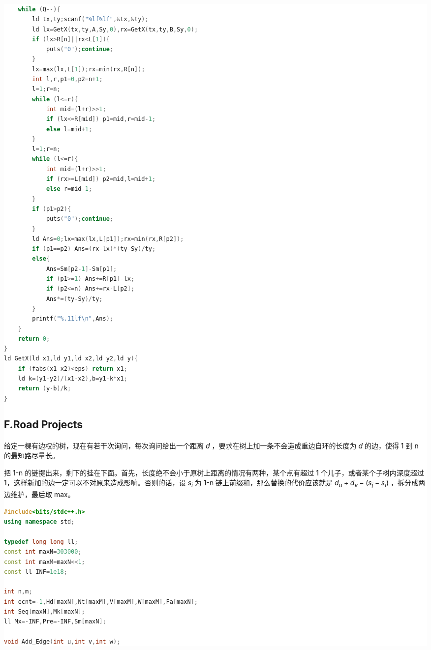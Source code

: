 ```cpp
    while (Q--){
        ld tx,ty;scanf("%lf%lf",&tx,&ty);
        ld lx=GetX(tx,ty,A,Sy,0),rx=GetX(tx,ty,B,Sy,0);
        if (lx>R[n]||rx<L[1]){
            puts("0");continue;
        }
        lx=max(lx,L[1]);rx=min(rx,R[n]);
        int l,r,p1=0,p2=n+1;
        l=1;r=n;
        while (l<=r){
            int mid=(l+r)>>1;
            if (lx<=R[mid]) p1=mid,r=mid-1;
            else l=mid+1;
        }
        l=1;r=n;
        while (l<=r){
            int mid=(l+r)>>1;
            if (rx>=L[mid]) p2=mid,l=mid+1;
            else r=mid-1;
        }
        if (p1>p2){
            puts("0");continue;
        }
        ld Ans=0;lx=max(lx,L[p1]);rx=min(rx,R[p2]);
        if (p1==p2) Ans=(rx-lx)*(ty-Sy)/ty;
        else{
            Ans=Sm[p2-1]-Sm[p1];
            if (p1>=1) Ans+=R[p1]-lx;
            if (p2<=n) Ans+=rx-L[p2];
            Ans*=(ty-Sy)/ty;
        }
        printf("%.11lf\n",Ans);
    }
    return 0;
}
ld GetX(ld x1,ld y1,ld x2,ld y2,ld y){
    if (fabs(x1-x2)<eps) return x1;
    ld k=(y1-y2)/(x1-x2),b=y1-k*x1;
    return (y-b)/k;
}
```

## F.Road Projects

给定一棵有边权的树，现在有若干次询问，每次询问给出一个距离 $d$ ，要求在树上加一条不会造成重边自环的长度为 $d$ 的边，使得 1 到 n 的最短路尽量长。

把 1-n 的链提出来，剩下的挂在下面。首先，长度绝不会小于原树上距离的情况有两种，某个点有超过 1 个儿子，或者某个子树内深度超过 1，这样新加的边一定可以不对原来造成影响。否则的话，设 $s _ i$ 为 1-n 链上前缀和，那么替换的代价应该就是 $d _ u + d _ v-(s _ j-s _ i)$ ，拆分成两边维护，最后取 max。

```cpp
#include<bits/stdc++.h>
using namespace std;

typedef long long ll;
const int maxN=303000;
const int maxM=maxN<<1;
const ll INF=1e18;

int n,m;
int ecnt=-1,Hd[maxN],Nt[maxM],V[maxM],W[maxM],Fa[maxN];
int Seq[maxN],Mk[maxN];
ll Mx=-INF,Pre=-INF,Sm[maxN];

void Add_Edge(int u,int v,int w);
```